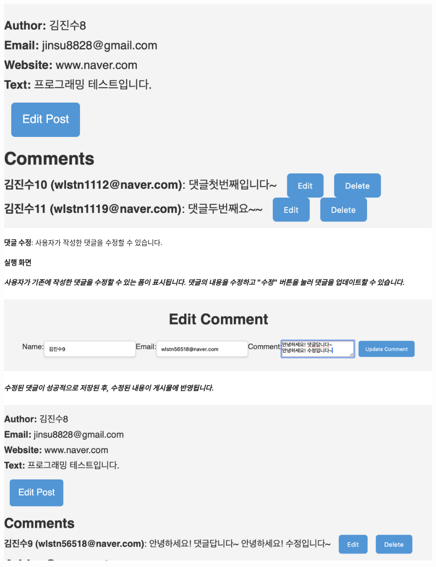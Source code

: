 ![프로젝트 실행](images/무제6.png)

**댓글 수정**: 사용자가 작성한 댓글을 수정할 수 있습니다.

#### 실행 화면
##### 사용자가 기존에 작성한 댓글을 수정할 수 있는 폼이 표시됩니다. 댓글의 내용을 수정하고 "수정" 버튼을 눌러 댓글을 업데이트할 수 있습니다.
![프로젝트 실행](images/무제7.png)
##### 수정된 댓글이 성공적으로 저장된 후, 수정된 내용이 게시물에 반영됩니다.
![프로젝트 실행](images/무제8.png)
